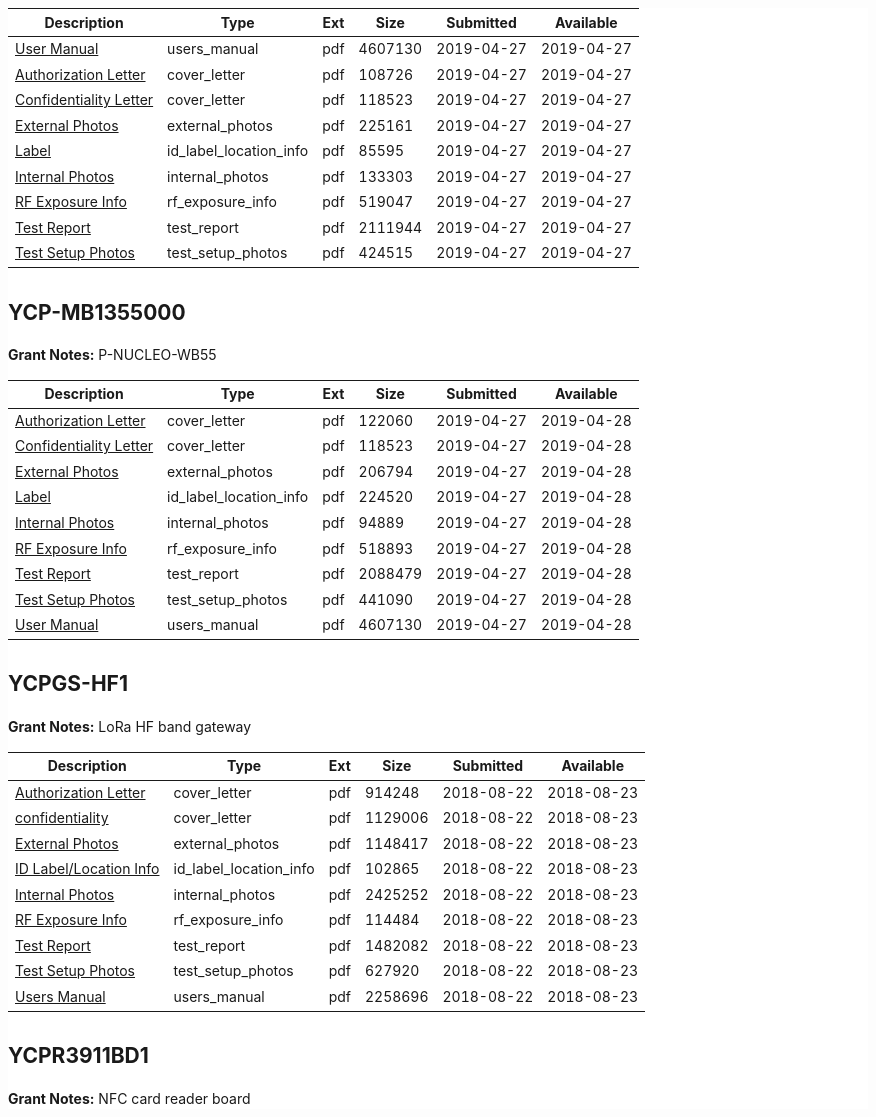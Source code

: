 | Description | Type | Ext | Size | Submitted | Available |
| ----------- | ---- | --- | ---- | --------- | --------- |
| [User Manual](YCP-MB1293000/e0632499699aac65d617ccc20fc1d585/4256035.pdf) | users_manual | pdf | 4607130 | 2019-04-27 | 2019-04-27 |
| [Authorization Letter](YCP-MB1293000/e0632499699aac65d617ccc20fc1d585/4256024.pdf) | cover_letter | pdf | 108726 | 2019-04-27 | 2019-04-27 |
| [Confidentiality Letter](YCP-MB1293000/e0632499699aac65d617ccc20fc1d585/4256026.pdf) | cover_letter | pdf | 118523 | 2019-04-27 | 2019-04-27 |
| [External Photos](YCP-MB1293000/e0632499699aac65d617ccc20fc1d585/4256028.pdf) | external_photos | pdf | 225161 | 2019-04-27 | 2019-04-27 |
| [Label](YCP-MB1293000/e0632499699aac65d617ccc20fc1d585/4256030.pdf) | id_label_location_info | pdf | 85595 | 2019-04-27 | 2019-04-27 |
| [Internal Photos](YCP-MB1293000/e0632499699aac65d617ccc20fc1d585/4256029.pdf) | internal_photos | pdf | 133303 | 2019-04-27 | 2019-04-27 |
| [RF Exposure Info](YCP-MB1293000/e0632499699aac65d617ccc20fc1d585/4256031.pdf) | rf_exposure_info | pdf | 519047 | 2019-04-27 | 2019-04-27 |
| [Test Report](YCP-MB1293000/e0632499699aac65d617ccc20fc1d585/4256034.pdf) | test_report | pdf | 2111944 | 2019-04-27 | 2019-04-27 |
| [Test Setup Photos](YCP-MB1293000/e0632499699aac65d617ccc20fc1d585/4256033.pdf) | test_setup_photos | pdf | 424515 | 2019-04-27 | 2019-04-27 |
## YCP-MB1355000
**Grant Notes:** P-NUCLEO-WB55

| Description | Type | Ext | Size | Submitted | Available |
| ----------- | ---- | --- | ---- | --------- | --------- |
| [Authorization Letter](YCP-MB1355000/12eb57aa4d0b3bb6310f9f8a3460e877/4256066.pdf) | cover_letter | pdf | 122060 | 2019-04-27 | 2019-04-28 |
| [Confidentiality Letter](YCP-MB1355000/12eb57aa4d0b3bb6310f9f8a3460e877/4256068.pdf) | cover_letter | pdf | 118523 | 2019-04-27 | 2019-04-28 |
| [External Photos](YCP-MB1355000/12eb57aa4d0b3bb6310f9f8a3460e877/4256070.pdf) | external_photos | pdf | 206794 | 2019-04-27 | 2019-04-28 |
| [Label](YCP-MB1355000/12eb57aa4d0b3bb6310f9f8a3460e877/4256072.pdf) | id_label_location_info | pdf | 224520 | 2019-04-27 | 2019-04-28 |
| [Internal Photos](YCP-MB1355000/12eb57aa4d0b3bb6310f9f8a3460e877/4256071.pdf) | internal_photos | pdf | 94889 | 2019-04-27 | 2019-04-28 |
| [RF Exposure Info](YCP-MB1355000/12eb57aa4d0b3bb6310f9f8a3460e877/4256073.pdf) | rf_exposure_info | pdf | 518893 | 2019-04-27 | 2019-04-28 |
| [Test Report](YCP-MB1355000/12eb57aa4d0b3bb6310f9f8a3460e877/4256076.pdf) | test_report | pdf | 2088479 | 2019-04-27 | 2019-04-28 |
| [Test Setup Photos](YCP-MB1355000/12eb57aa4d0b3bb6310f9f8a3460e877/4256075.pdf) | test_setup_photos | pdf | 441090 | 2019-04-27 | 2019-04-28 |
| [User Manual](YCP-MB1355000/12eb57aa4d0b3bb6310f9f8a3460e877/4256035.pdf) | users_manual | pdf | 4607130 | 2019-04-27 | 2019-04-28 |
## YCPGS-HF1
**Grant Notes:** LoRa HF band gateway

| Description | Type | Ext | Size | Submitted | Available |
| ----------- | ---- | --- | ---- | --------- | --------- |
| [Authorization Letter](YCPGS-HF1/5a6db7eb5d4d4fc37491a07f9d8e3b70/3972541.pdf) | cover_letter | pdf | 914248 | 2018-08-22 | 2018-08-23 |
| [confidentiality](YCPGS-HF1/5a6db7eb5d4d4fc37491a07f9d8e3b70/3972542.pdf) | cover_letter | pdf | 1129006 | 2018-08-22 | 2018-08-23 |
| [External Photos](YCPGS-HF1/5a6db7eb5d4d4fc37491a07f9d8e3b70/3972545.pdf) | external_photos | pdf | 1148417 | 2018-08-22 | 2018-08-23 |
| [ID Label/Location Info](YCPGS-HF1/5a6db7eb5d4d4fc37491a07f9d8e3b70/3972588.pdf) | id_label_location_info | pdf | 102865 | 2018-08-22 | 2018-08-23 |
| [Internal Photos](YCPGS-HF1/5a6db7eb5d4d4fc37491a07f9d8e3b70/3972546.pdf) | internal_photos | pdf | 2425252 | 2018-08-22 | 2018-08-23 |
| [RF Exposure Info](YCPGS-HF1/5a6db7eb5d4d4fc37491a07f9d8e3b70/3972551.pdf) | rf_exposure_info | pdf | 114484 | 2018-08-22 | 2018-08-23 |
| [Test Report](YCPGS-HF1/5a6db7eb5d4d4fc37491a07f9d8e3b70/3972540.pdf) | test_report | pdf | 1482082 | 2018-08-22 | 2018-08-23 |
| [Test Setup Photos](YCPGS-HF1/5a6db7eb5d4d4fc37491a07f9d8e3b70/3972547.pdf) | test_setup_photos | pdf | 627920 | 2018-08-22 | 2018-08-23 |
| [Users Manual](YCPGS-HF1/5a6db7eb5d4d4fc37491a07f9d8e3b70/3972553.pdf) | users_manual | pdf | 2258696 | 2018-08-22 | 2018-08-23 |
## YCPR3911BD1
**Grant Notes:** NFC card reader board
